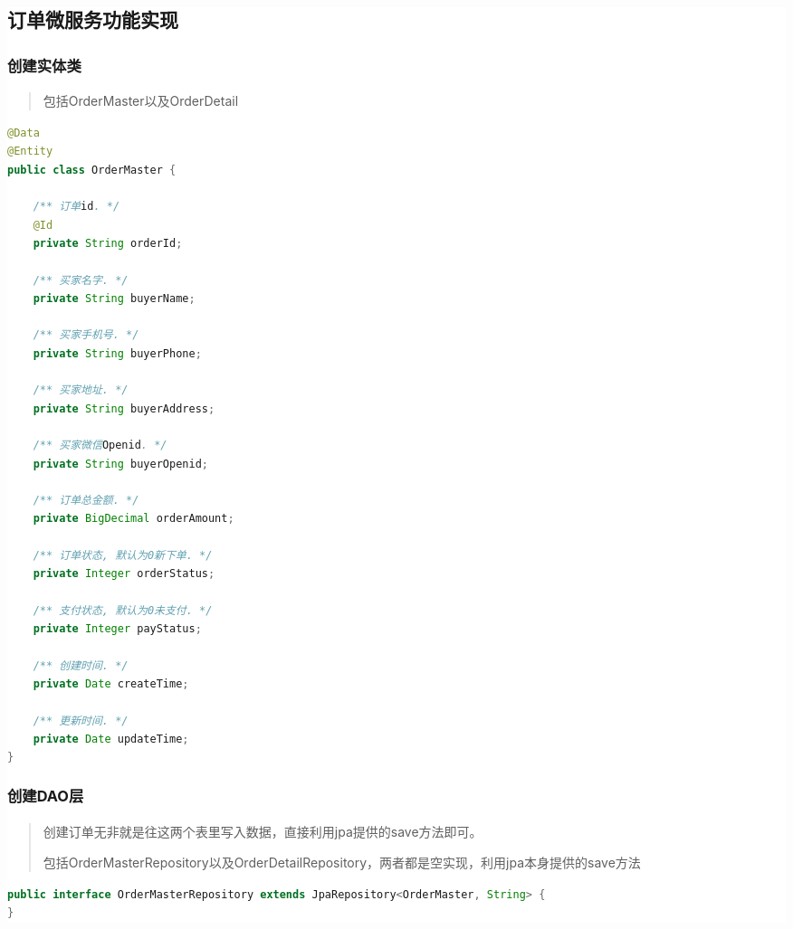 ## 订单微服务功能实现

### 创建实体类

> 包括OrderMaster以及OrderDetail

```java
@Data
@Entity
public class OrderMaster {

    /** 订单id. */
    @Id
    private String orderId;

    /** 买家名字. */
    private String buyerName;

    /** 买家手机号. */
    private String buyerPhone;

    /** 买家地址. */
    private String buyerAddress;

    /** 买家微信Openid. */
    private String buyerOpenid;

    /** 订单总金额. */
    private BigDecimal orderAmount;

    /** 订单状态, 默认为0新下单. */
    private Integer orderStatus;

    /** 支付状态, 默认为0未支付. */
    private Integer payStatus;

    /** 创建时间. */
    private Date createTime;

    /** 更新时间. */
    private Date updateTime;
}
```

### 创建DAO层

> 创建订单无非就是往这两个表里写入数据，直接利用jpa提供的save方法即可。
>
> 包括OrderMasterRepository以及OrderDetailRepository，两者都是空实现，利用jpa本身提供的save方法

```java
public interface OrderMasterRepository extends JpaRepository<OrderMaster, String> {
}
```
